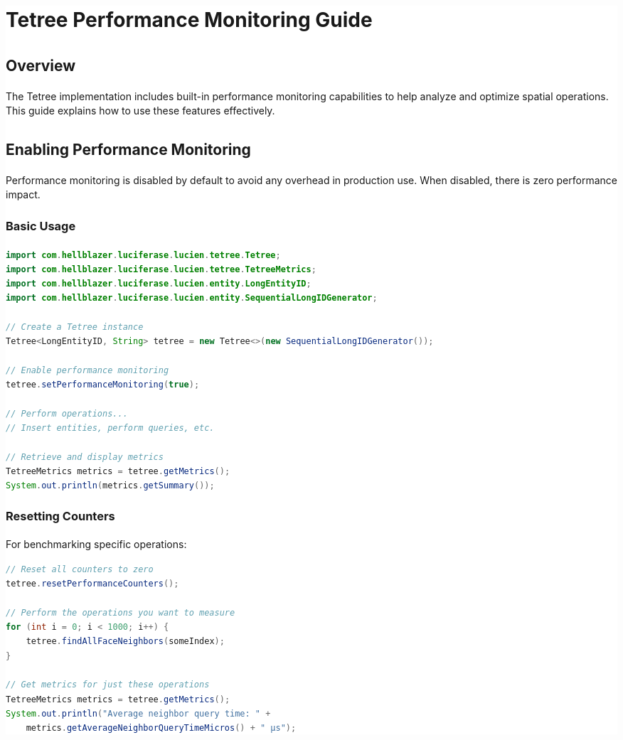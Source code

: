 # Tetree Performance Monitoring Guide

## Overview

The Tetree implementation includes built-in performance monitoring capabilities to help analyze and optimize spatial operations. This guide explains how to use these features effectively.

## Enabling Performance Monitoring

Performance monitoring is disabled by default to avoid any overhead in production use. When disabled, there is zero performance impact.

### Basic Usage

```java
import com.hellblazer.luciferase.lucien.tetree.Tetree;
import com.hellblazer.luciferase.lucien.tetree.TetreeMetrics;
import com.hellblazer.luciferase.lucien.entity.LongEntityID;
import com.hellblazer.luciferase.lucien.entity.SequentialLongIDGenerator;

// Create a Tetree instance
Tetree<LongEntityID, String> tetree = new Tetree<>(new SequentialLongIDGenerator());

// Enable performance monitoring
tetree.setPerformanceMonitoring(true);

// Perform operations...
// Insert entities, perform queries, etc.

// Retrieve and display metrics
TetreeMetrics metrics = tetree.getMetrics();
System.out.println(metrics.getSummary());
```

### Resetting Counters

For benchmarking specific operations:

```java
// Reset all counters to zero
tetree.resetPerformanceCounters();

// Perform the operations you want to measure
for (int i = 0; i < 1000; i++) {
    tetree.findAllFaceNeighbors(someIndex);
}

// Get metrics for just these operations
TetreeMetrics metrics = tetree.getMetrics();
System.out.println("Average neighbor query time: " + 
    metrics.getAverageNeighborQueryTimeMicros() + " µs");
```
